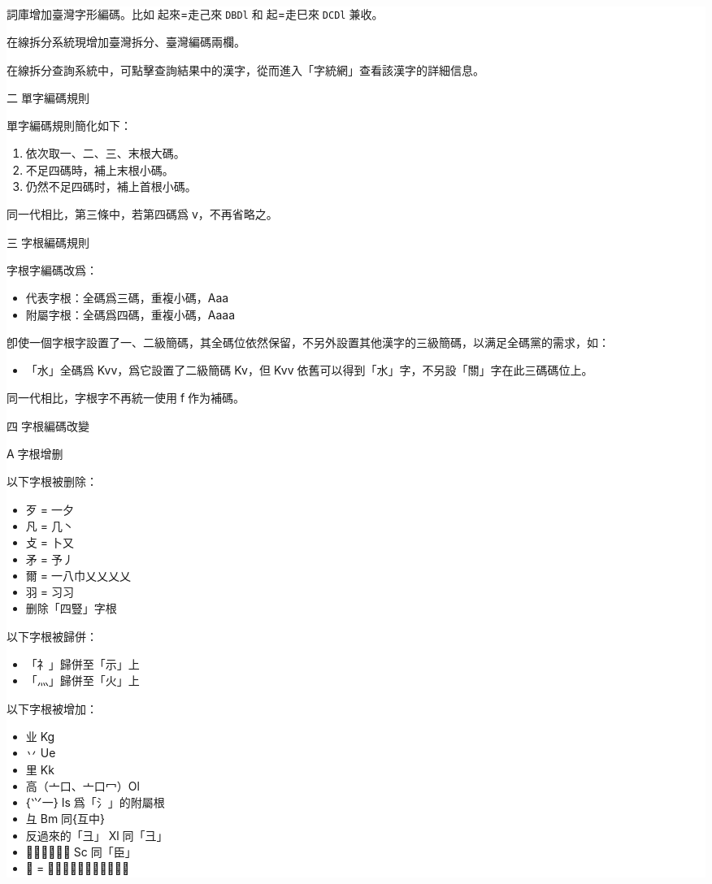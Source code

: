 詞庫增加臺灣字形編碼。比如 起來=走己來 `DBDl` 和 起=走巳來 `DCDl` 兼收。

在線拆分系統現增加臺灣拆分、臺灣編碼兩欄。

在線拆分查詢系統中，可點擊查詢結果中的漢字，從而進入「字統網」查看該漢字的詳細信息。

二 單字編碼規則

單字編碼規則簡化如下：

1. 依次取一、二、三、末根大碼。
2. 不足四碼時，補上末根小碼。
3. 仍然不足四碼时，補上首根小碼。

同一代相比，第三條中，若第四碼爲 v，不再省略之。

三 字根編碼規則

字根字編碼改爲：

- 代表字根：全碼爲三碼，重複小碼，Aaa
- 附屬字根：全碼爲四碼，重複小碼，Aaaa

卽使一個字根字設置了一、二級簡碼，其全碼位依然保留，不另外設置其他漢字的三級簡碼，以满足全碼黨的需求，如：

- 「水」全碼爲 Kvv，爲它設置了二級簡碼 Kv，但 Kvv 依舊可以得到「水」字，不另設「關」字在此三碼碼位上。

同一代相比，字根字不再統一使用 f 作为補碼。

四 字根編碼改變

A 字根增删

以下字根被删除：

- 歹 = 一夕
- 凡 = 几丶
- 攴 = 卜又
- 矛 = 予丿
- 爾 = 一八巾乂乂乂乂
- 羽 = 习习
- 删除「四豎」字根

以下字根被歸併：

- 「礻」歸併至「示」上
- 「灬」歸併至「火」上

以下字根被增加：

- 业 Kg
- 丷 Ue
- 里 Kk
- 高（亠口、亠口冖）Ol
- {⺍一} Is 爲「氵」的附屬根
- 彑 Bm 同{互中}
- 反過來的「彐」 Xl 同「彐」
- 「𦣞」「𦣝」 Sc 同「臣」
- 𬻂 = 卌一，「帶」上同「𬻂」
